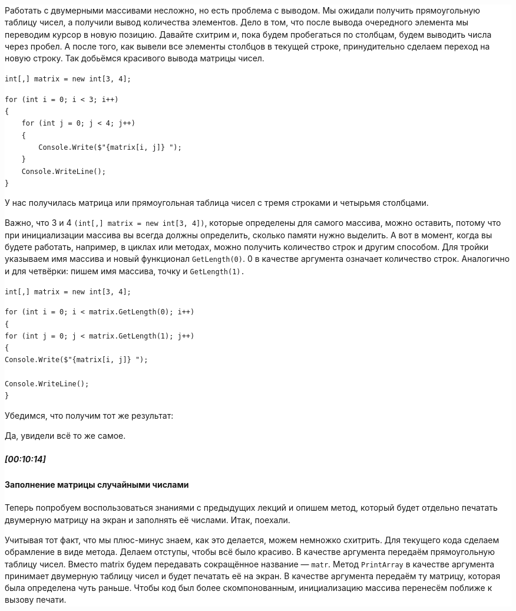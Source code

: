 Работать с двумерными массивами несложно, но есть проблема с выводом. Мы ожидали получить
прямоугольную таблицу чисел, а получили вывод количества элементов. Дело в том, что после вывода
очередного элемента мы переводим курсор в новую позицию. Давайте схитрим и, пока будем
пробегаться по столбцам, будем выводить числа через пробел. А после того, как вывели все элементы
столбцов в текущей строке, принудительно сделаем переход на новую строку. Так добьёмся красивого
вывода матрицы чисел.

```
int[,] matrix = new int[3, 4];
```
```
for (int i = 0; i < 3; i++)
{
    for (int j = 0; j < 4; j++)
    {
        Console.Write($"{matrix[i, j]} ");
    }
    Console.WriteLine();
}
```
У нас получилась матрица или прямоугольная таблица чисел с тремя строками и четырьмя столбцами.

Важно, что 3 и 4 `(int[,] matrix = new int[3, 4])`, которые определены для самого массива,
можно оставить, потому что при инициализации массива вы всегда должны определить, сколько
памяти нужно выделить. А вот в момент, когда вы будете работать, например, в циклах или методах,
можно получить количество строк и другим способом. Для тройки указываем имя массива и новый
функционал `GetLength(0)`. 0 в качестве аргумента означает количество строк. Аналогично и для
четвёрки: пишем имя массива, точку и `GetLength(1).`

```
int[,] matrix = new int[3, 4];
```
```
for (int i = 0; i < matrix.GetLength(0); i++)
{
for (int j = 0; j < matrix.GetLength(1); j++)
{
Console.Write($"{matrix[i, j]} ");

Console.WriteLine();
}
```
Убедимся, что получим тот же результат:

Да, увидели всё то же самое.

##### [00:10:14]

#### Заполнение матрицы случайными числами

Теперь попробуем воспользоваться знаниями с предыдущих лекций и опишем метод, который будет
отдельно печатать двумерную матрицу на экран и заполнять её числами. Итак, поехали.

Учитывая тот факт, что мы плюс-минус знаем, как это делается, можем немножко схитрить. Для
текущего кода сделаем обрамление в виде метода. Делаем отступы, чтобы всё было красиво. В
качестве аргумента передаём прямоугольную таблицу чисел. Вместо matrix будем передавать
сокращённое название — `matr`. Метод `PrintArray` в качестве аргумента принимает двумерную таблицу
чисел и будет печатать её на экран. В качестве аргумента передаём ту матрицу, которая была
определена чуть раньше. Чтобы код был более скомпонованным, инициализацию массива перенесём
поближе к вызову печати.
